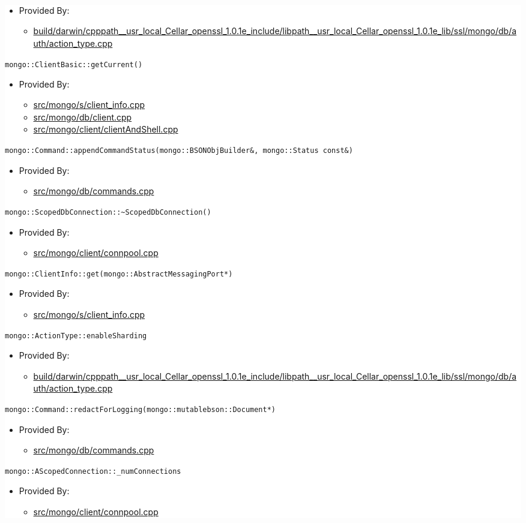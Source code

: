 - Provided By:

    - [build/darwin/cpppath\_\_usr\_local\_Cellar\_openssl\_1.0.1e\_include/libpath\_\_usr\_local\_Cellar\_openssl\_1.0.1e\_lib/ssl/mongo/db/auth/action\_type.cpp](../authentication)

<div></div>

    mongo::ClientBasic::getCurrent()

- Provided By:

    - [src/mongo/s/client\_info.cpp](../client\_and\_operation\_tracking)
    - [src/mongo/db/client.cpp](../client\_and\_operation\_tracking)
    - [src/mongo/client/clientAndShell.cpp](../cpp\_client\_driver)

<div></div>

    mongo::Command::appendCommandStatus(mongo::BSONObjBuilder&, mongo::Status const&)

- Provided By:

    - [src/mongo/db/commands.cpp](../database\_commands)

<div></div>

    mongo::ScopedDbConnection::~ScopedDbConnection()

- Provided By:

    - [src/mongo/client/connpool.cpp](../cpp\_client\_driver)

<div></div>

    mongo::ClientInfo::get(mongo::AbstractMessagingPort*)

- Provided By:

    - [src/mongo/s/client\_info.cpp](../client\_and\_operation\_tracking)

<div></div>

    mongo::ActionType::enableSharding

- Provided By:

    - [build/darwin/cpppath\_\_usr\_local\_Cellar\_openssl\_1.0.1e\_include/libpath\_\_usr\_local\_Cellar\_openssl\_1.0.1e\_lib/ssl/mongo/db/auth/action\_type.cpp](../authentication)

<div></div>

    mongo::Command::redactForLogging(mongo::mutablebson::Document*)

- Provided By:

    - [src/mongo/db/commands.cpp](../database\_commands)

<div></div>

    mongo::AScopedConnection::_numConnections

- Provided By:

    - [src/mongo/client/connpool.cpp](../cpp\_client\_driver)

<div></div>
